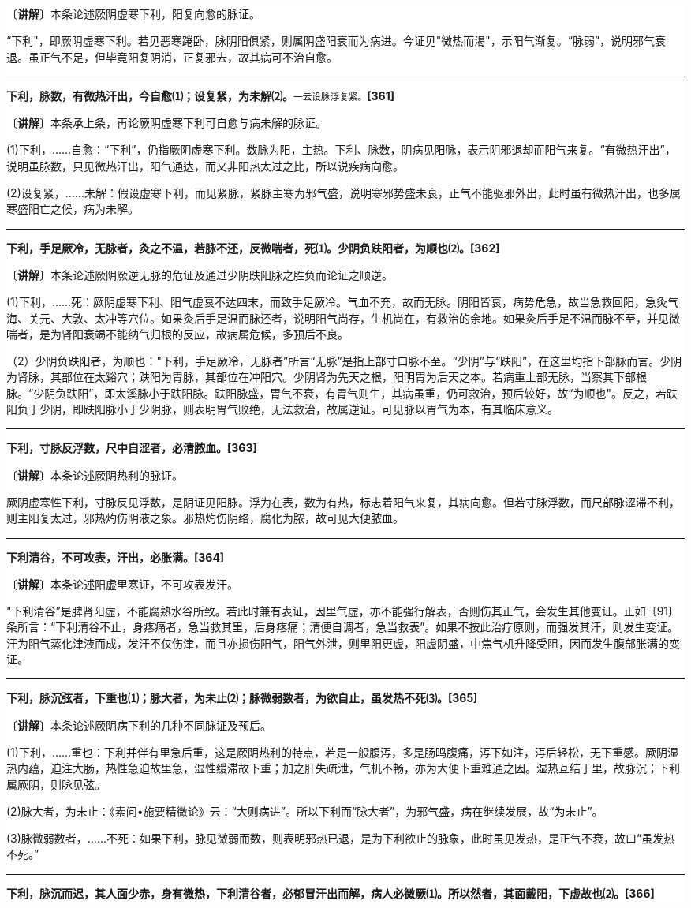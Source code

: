 〔**讲解**〕本条论述厥阴虚寒下利，阳复向愈的脉证。

“下利"，即厥阴虚寒下利。若见恶寒踡卧，脉阴阳俱紧，则属阴盛阳衰而为病进。今证见"微热而渴"，示阳气渐复。“脉弱”，说明邪气衰退。虽正气不足，但毕竟阳复阴消，正复邪去，故其病可不治自愈。

------

**下利，脉数，有微热汗出，今自愈⑴；设复紧，为未解⑵。**<small>一云设脉浮复紧。</small>**[361]**

〔**讲解**〕本条承上条，再论厥阴虚寒下利可自愈与病未解的脉证。

(1)下利，……自愈：“下利”，仍指厥阴虚寒下利。数脉为阳，主热。下利、脉数，阴病见阳脉，表示阴邪退却而阳气来复。“有微热汗出”，说明虽脉数，只见微热汗出，阳气通达，而又非阳热太过之比，所以说疾病向愈。

(2)设复紧，……未解：假设虚寒下利，而见紧脉，紧脉主寒为邪气盛，说明寒邪势盛未衰，正气不能驱邪外出，此时虽有微热汗出，也多属寒盛阳亡之候，病为未解。

------

**下利，手足厥冷，无脉者，灸之不温，若脉不还，反微喘者，死⑴。少阴负趺阳者，为顺也⑵。[362]**

〔**讲解**〕本条论述厥阴厥逆无脉的危证及通过少阴趺阳脉之胜负而论证之顺逆。

(1)下利，……死：厥阴虚寒下利、阳气虚衰不达四末，而致手足厥冷。气血不充，故而无脉。阴阳皆衰，病势危急，故当急救回阳，急灸气海、关元、大敦、太冲等穴位。如果灸后手足温而脉还者，说明阳气尚存，生机尚在，有救治的余地。如果灸后手足不温而脉不至，并见微喘者，是为肾阳衰竭不能纳气归根的反应，故病属危候，多预后不良。

（2）少阴负趺阳者，为顺也："下利，手足厥冷，无脉者”所言“无脉”是指上部寸口脉不至。“少阴”与“趺阳”，在这里均指下部脉而言。少阴为肾脉，其部位在太谿穴；趺阳为胃脉，其部位在冲阳穴。少阴肾为先天之根，阳明胃为后天之本。若病重上部无脉，当察其下部根脉。“少阴负趺阳”，即太溪脉小于趺阳脉。趺阳脉盛，胃气不衰，有胃气则生，其病虽重，仍可救治，预后较好，故“为顺也"。反之，若趺阳负于少阴，即趺阳脉小于少阴脉，则表明胃气败绝，无法救治，故属逆证。可见脉以胃气为本，有其临床意义。

------

**下利，寸脉反浮数，尺中自涩者，必清脓血。[363]**

〔**讲解**〕本条论述厥阴热利的脉证。

厥阴虚寒性下利，寸脉反见浮数，是阴证见阳脉。浮为在表，数为有热，标志着阳气来复，其病向愈。但若寸脉浮数，而尺部脉涩滞不利，则主阳复太过，邪热灼伤阴液之象。邪热灼伤阴络，腐化为脓，故可见大便脓血。

------

**下利清谷，不可攻表，汗出，必胀满。[364]**

〔**讲解**〕本条论述阳虚里寒证，不可攻表发汗。

"下利清谷”是脾肾阳虚，不能腐熟水谷所致。若此时兼有表证，因里气虚，亦不能强行解表，否则伤其正气，会发生其他变证。正如〔91〕条所言：“下利清谷不止，身疼痛者，急当救其里，后身疼痛；清便自调者，急当救表”。如果不按此治疗原则，而强发其汗，则发生变证。汗为阳气蒸化津液而成，发汗不仅伤津，而且亦损伤阳气，阳气外泄，则里阳更虚，阳虚阴盛，中焦气机升降受阻，因而发生腹部胀满的变证。

------

**下利，脉沉弦者，下重也⑴；脉大者，为未止⑵；脉微弱数者，为欲自止，虽发热不死⑶。[365]**

〔**讲解**〕本条论述厥阴病下利的几种不同脉证及预后。

(1)下利，……重也：下利并伴有里急后重，这是厥阴热利的特点，若是一般腹泻，多是肠鸣腹痛，泻下如注，泻后轻松，无下重感。厥阴湿热内蕴，迫注大肠，热性急迫故里急，湿性缓滞故下重；加之肝失疏泄，气机不畅，亦为大便下重难通之因。湿热互结于里，故脉沉；下利属厥阴，则脉见弦。

(2)脉大者，为未止：《素问•施要精微论》云：“大则病进”。所以下利而“脉大者”，为邪气盛，病在继续发展，故“为未止”。

(3)脉微弱数者，……不死：如果下利，脉见微弱而数，则表明邪热已退，是为下利欲止的脉象，此时虽见发热，是正气不衰，故曰“虽发热不死。”

------

**下利，脉沉而迟，其人面少赤，身有微热，下利清谷者，必郁冒汗出而解，病人必微厥⑴。所以然者，其面戴阳，下虚故也⑵。[366]**
